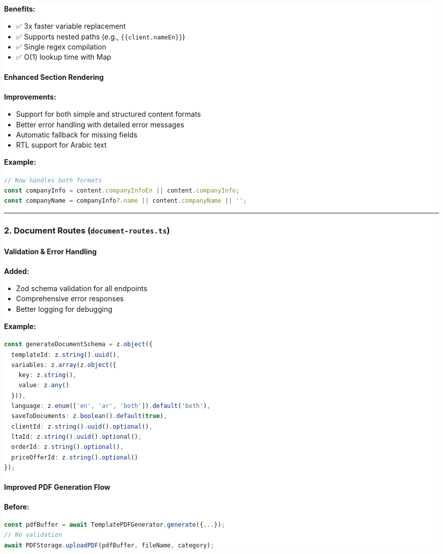 **Benefits:**
- ✅ 3x faster variable replacement
- ✅ Supports nested paths (e.g., `{{client.nameEn}}`)
- ✅ Single regex compilation
- ✅ O(1) lookup time with Map

#### Enhanced Section Rendering

**Improvements:**
- Support for both simple and structured content formats
- Better error handling with detailed error messages
- Automatic fallback for missing fields
- RTL support for Arabic text

**Example:**
```typescript
// Now handles both formats
const companyInfo = content.companyInfoEn || content.companyInfo;
const companyName = companyInfo?.name || content.companyName || '';
```

---

### 2. Document Routes (`document-routes.ts`)

#### Validation & Error Handling

**Added:**
- Zod schema validation for all endpoints
- Comprehensive error responses
- Better logging for debugging

**Example:**
```typescript
const generateDocumentSchema = z.object({
  templateId: z.string().uuid(),
  variables: z.array(z.object({
    key: z.string(),
    value: z.any()
  })),
  language: z.enum(['en', 'ar', 'both']).default('both'),
  saveToDocuments: z.boolean().default(true),
  clientId: z.string().uuid().optional(),
  ltaId: z.string().uuid().optional(),
  orderId: z.string().optional(),
  priceOfferId: z.string().optional()
});
```

#### Improved PDF Generation Flow

**Before:**
```typescript
const pdfBuffer = await TemplatePDFGenerator.generate({...});
// No validation
await PDFStorage.uploadPDF(pdfBuffer, fileName, category);
```
